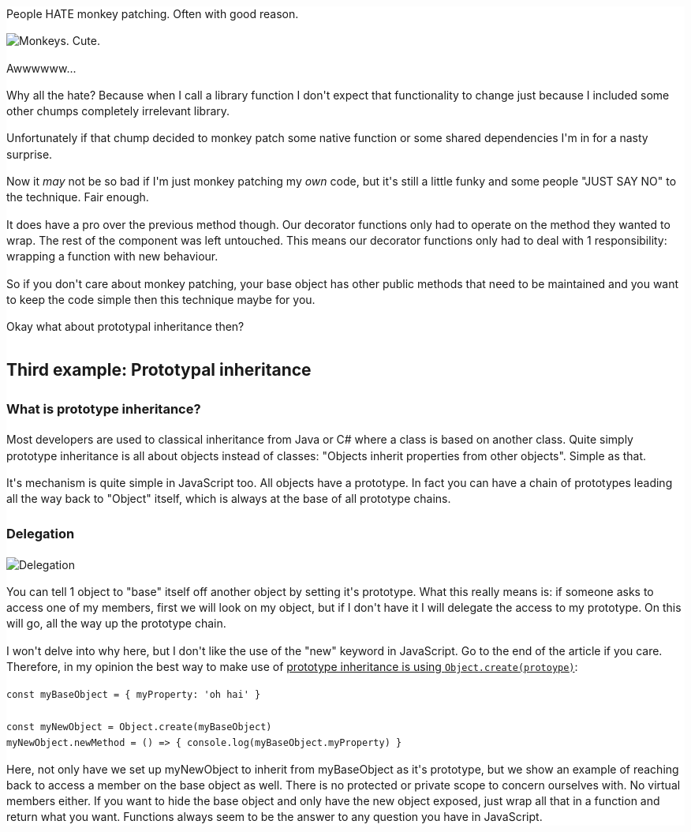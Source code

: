 People HATE monkey patching. Often with good reason.

![Monkeys. Cute.](/media/monkeys.jpg "Monkeys. Cute.")

Awwwwww...

Why all the hate? Because when I call a library function I don't expect that functionality to change just because I included some other chumps completely irrelevant library.

Unfortunately if that chump decided to monkey patch some native function or some shared dependencies I'm in for a nasty surprise.

Now it *may* not be so bad if I'm just monkey patching my *own* code, but it's still a little funky and some people "JUST SAY NO" to the technique. Fair enough.

It does have a pro over the previous method though. Our decorator functions only had to operate on the method they wanted to wrap. The rest of the component was left untouched. This means our decorator functions only had to deal with 1 responsibility: wrapping a function with new behaviour.

So if you don't care about monkey patching, your base object has other public methods that need to be maintained and you want to keep the code simple then this technique maybe for you.

Okay what about prototypal inheritance then?

## Third example: Prototypal inheritance

### What is prototype inheritance?

Most developers are used to classical inheritance from Java or C# where a class is based on another class. Quite simply prototype inheritance is all about objects instead of classes: "Objects inherit properties from other objects". Simple as that.

It's mechanism is quite simple in JavaScript too. All objects have a prototype. In fact you can have a chain of prototypes leading all the way back to "Object" itself, which is always at the base of all prototype chains.

### Delegation

![Delegation](/media/delegation.jpg "Delegation")

You can tell 1 object to "base" itself off another object by setting it's prototype. What this really means is: if someone asks to access one of my members, first we will look on my object, but if I don't have it I will delegate the access to my prototype. On this will go, all the way up the prototype chain.

I won't delve into why here, but I don't like the use of the "new" keyword in JavaScript. Go to the end of the article if you care. Therefore, in my opinion the best way to make use of [prototype inheritance is using `Object.create(protoype)`](https://developer.mozilla.org/en-US/docs/Web/JavaScript/Reference/Global_Objects/Object/create):

    const myBaseObject = { myProperty: 'oh hai' }

    const myNewObject = Object.create(myBaseObject)
    myNewObject.newMethod = () => { console.log(myBaseObject.myProperty) }

Here, not only have we set up myNewObject to inherit from myBaseObject as it's prototype, but we show an example of reaching back to access a member on the base object as well. There is no protected or private scope to concern ourselves with. No virtual members either. If you want to hide the base object and only have the new object exposed, just wrap all that in a function and return what you want. Functions always seem to be the answer to any question you have in JavaScript.
